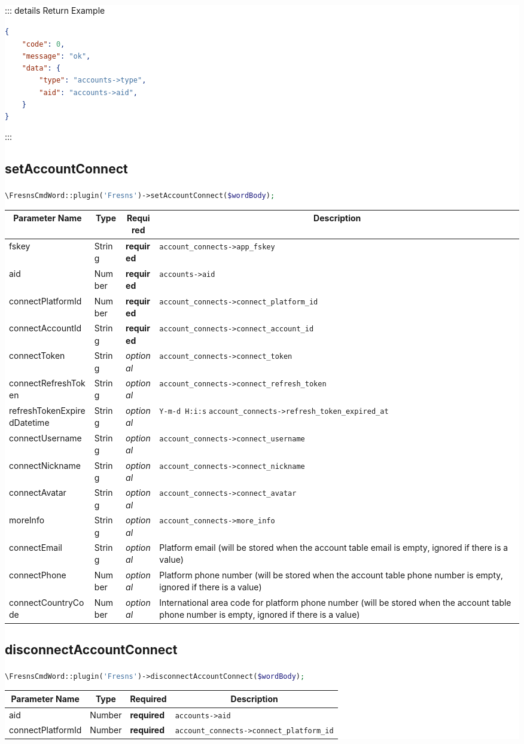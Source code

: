 ::: details Return Example
```json
{
    "code": 0,
    "message": "ok",
    "data": {
        "type": "accounts->type",
        "aid": "accounts->aid",
    }
}
```
:::

## setAccountConnect

```php
\FresnsCmdWord::plugin('Fresns')->setAccountConnect($wordBody);
```
| Parameter Name | Type | Required | Description |
| --- | --- | --- | --- |
| fskey | String | **required** | `account_connects->app_fskey` |
| aid | Number | **required** | `accounts->aid` |
| connectPlatformId | Number | **required** | `account_connects->connect_platform_id` |
| connectAccountId | String | **required** | `account_connects->connect_account_id` |
| connectToken | String | *optional*  | `account_connects->connect_token` |
| connectRefreshToken | String | *optional* | `account_connects->connect_refresh_token` |
| refreshTokenExpiredDatetime | String | *optional* | `Y-m-d H:i:s` `account_connects->refresh_token_expired_at` |
| connectUsername | String | *optional* | `account_connects->connect_username` |
| connectNickname | String | *optional*  | `account_connects->connect_nickname` |
| connectAvatar | String | *optional* | `account_connects->connect_avatar` |
| moreInfo | String | *optional* | `account_connects->more_info` |
| connectEmail | String | *optional* | Platform email (will be stored when the account table email is empty, ignored if there is a value) |
| connectPhone | Number | *optional* | Platform phone number (will be stored when the account table phone number is empty, ignored if there is a value) |
| connectCountryCode | Number | *optional* | International area code for platform phone number (will be stored when the account table phone number is empty, ignored if there is a value) |

## disconnectAccountConnect

```php
\FresnsCmdWord::plugin('Fresns')->disconnectAccountConnect($wordBody);
```
| Parameter Name | Type | Required | Description |
| --- | --- | --- | --- |
| aid | Number | **required** | `accounts->aid` |
| connectPlatformId | Number | **required** | `account_connects->connect_platform_id` |
